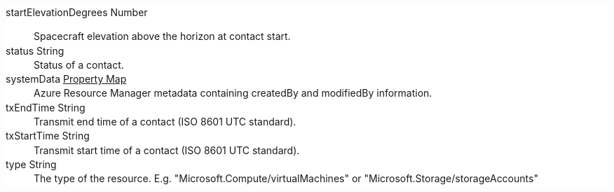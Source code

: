 <a data-swiftype-name="resource-property" data-swiftype-type="text" href="#startelevationdegrees_yaml" style="color: inherit; text-decoration: inherit;">start<wbr>Elevation<wbr>Degrees</a>
</span>
        <span class="property-indicator"></span>
        <span class="property-type">Number</span>
    </dt>
    <dd>Spacecraft elevation above the horizon at contact start.</dd><dt class="property-"
            title="">
        <span id="status_yaml">
<a data-swiftype-name="resource-property" data-swiftype-type="text" href="#status_yaml" style="color: inherit; text-decoration: inherit;">status</a>
</span>
        <span class="property-indicator"></span>
        <span class="property-type">String</span>
    </dt>
    <dd>Status of a contact.</dd><dt class="property-"
            title="">
        <span id="systemdata_yaml">
<a data-swiftype-name="resource-property" data-swiftype-type="text" href="#systemdata_yaml" style="color: inherit; text-decoration: inherit;">system<wbr>Data</a>
</span>
        <span class="property-indicator"></span>
        <span class="property-type"><a href="#systemdataresponse">Property Map</a></span>
    </dt>
    <dd>Azure Resource Manager metadata containing createdBy and modifiedBy information.</dd><dt class="property-"
            title="">
        <span id="txendtime_yaml">
<a data-swiftype-name="resource-property" data-swiftype-type="text" href="#txendtime_yaml" style="color: inherit; text-decoration: inherit;">tx<wbr>End<wbr>Time</a>
</span>
        <span class="property-indicator"></span>
        <span class="property-type">String</span>
    </dt>
    <dd>Transmit end time of a contact (ISO 8601 UTC standard).</dd><dt class="property-"
            title="">
        <span id="txstarttime_yaml">
<a data-swiftype-name="resource-property" data-swiftype-type="text" href="#txstarttime_yaml" style="color: inherit; text-decoration: inherit;">tx<wbr>Start<wbr>Time</a>
</span>
        <span class="property-indicator"></span>
        <span class="property-type">String</span>
    </dt>
    <dd>Transmit start time of a contact (ISO 8601 UTC standard).</dd><dt class="property-"
            title="">
        <span id="type_yaml">
<a data-swiftype-name="resource-property" data-swiftype-type="text" href="#type_yaml" style="color: inherit; text-decoration: inherit;">type</a>
</span>
        <span class="property-indicator"></span>
        <span class="property-type">String</span>
    </dt>
    <dd>The type of the resource. E.g. &quot;Microsoft.Compute/virtualMachines&quot; or &quot;Microsoft.Storage/storageAccounts&quot;</dd></dl>
</pulumi-choosable>
</div>
